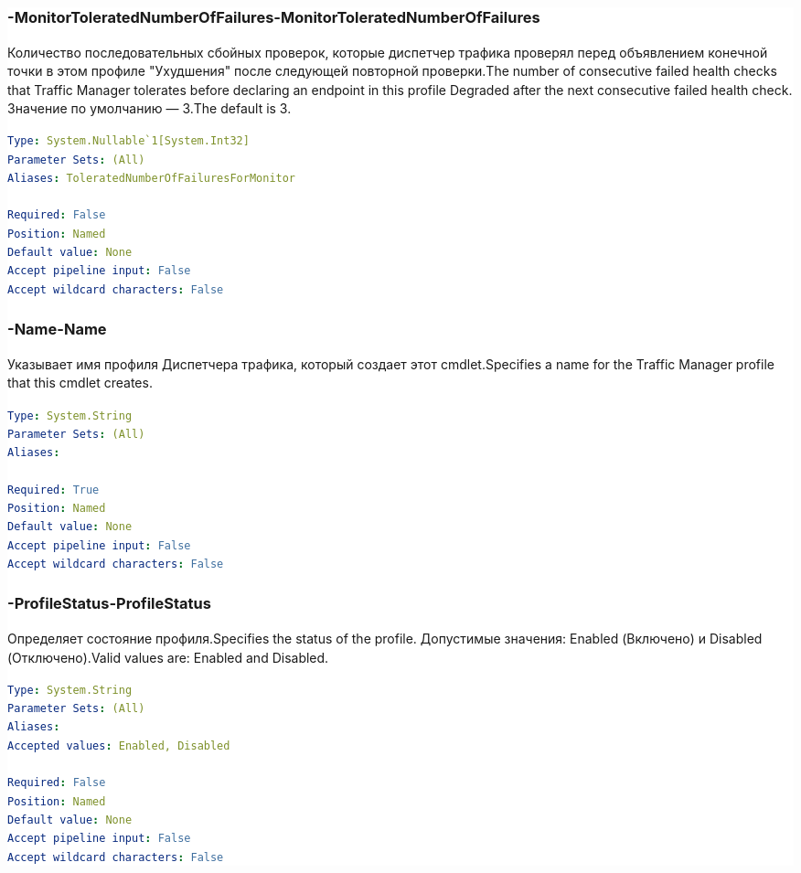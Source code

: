 ### <span data-ttu-id="f0126-144">-MonitorToleratedNumberOfFailures</span><span class="sxs-lookup"><span data-stu-id="f0126-144">-MonitorToleratedNumberOfFailures</span></span>
<span data-ttu-id="f0126-145">Количество последовательных сбойных проверок, которые диспетчер трафика проверял перед объявлением конечной точки в этом профиле "Ухудшения" после следующей повторной проверки.</span><span class="sxs-lookup"><span data-stu-id="f0126-145">The number of consecutive failed health checks that Traffic Manager tolerates before declaring an endpoint in this profile Degraded after the next consecutive failed health check.</span></span> <span data-ttu-id="f0126-146">Значение по умолчанию — 3.</span><span class="sxs-lookup"><span data-stu-id="f0126-146">The default is 3.</span></span>

```yaml
Type: System.Nullable`1[System.Int32]
Parameter Sets: (All)
Aliases: ToleratedNumberOfFailuresForMonitor

Required: False
Position: Named
Default value: None
Accept pipeline input: False
Accept wildcard characters: False
```

### <span data-ttu-id="f0126-147">-Name</span><span class="sxs-lookup"><span data-stu-id="f0126-147">-Name</span></span>
<span data-ttu-id="f0126-148">Указывает имя профиля Диспетчера трафика, который создает этот cmdlet.</span><span class="sxs-lookup"><span data-stu-id="f0126-148">Specifies a name for the Traffic Manager profile that this cmdlet creates.</span></span>

```yaml
Type: System.String
Parameter Sets: (All)
Aliases:

Required: True
Position: Named
Default value: None
Accept pipeline input: False
Accept wildcard characters: False
```

### <span data-ttu-id="f0126-149">-ProfileStatus</span><span class="sxs-lookup"><span data-stu-id="f0126-149">-ProfileStatus</span></span>
<span data-ttu-id="f0126-150">Определяет состояние профиля.</span><span class="sxs-lookup"><span data-stu-id="f0126-150">Specifies the status of the profile.</span></span>
<span data-ttu-id="f0126-151">Допустимые значения: Enabled (Включено) и Disabled (Отключено).</span><span class="sxs-lookup"><span data-stu-id="f0126-151">Valid values are: Enabled and Disabled.</span></span>

```yaml
Type: System.String
Parameter Sets: (All)
Aliases:
Accepted values: Enabled, Disabled

Required: False
Position: Named
Default value: None
Accept pipeline input: False
Accept wildcard characters: False
```
